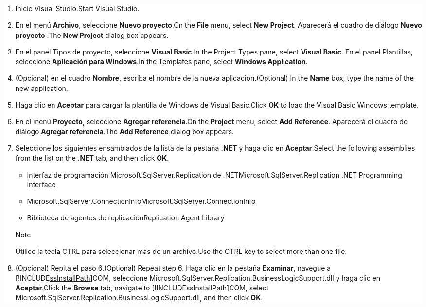 1.  <span data-ttu-id="afd59-150">Inicie Visual Studio.</span><span class="sxs-lookup"><span data-stu-id="afd59-150">Start Visual Studio.</span></span>  
  
2.  <span data-ttu-id="afd59-151">En el menú **Archivo**, seleccione **Nuevo proyecto**.</span><span class="sxs-lookup"><span data-stu-id="afd59-151">On the **File** menu, select **New Project**.</span></span> <span data-ttu-id="afd59-152">Aparecerá el cuadro de diálogo **Nuevo proyecto** .</span><span class="sxs-lookup"><span data-stu-id="afd59-152">The **New Project** dialog box appears.</span></span>  
  
3.  <span data-ttu-id="afd59-153">En el panel Tipos de proyecto, seleccione **Visual Basic**.</span><span class="sxs-lookup"><span data-stu-id="afd59-153">In the Project Types pane, select **Visual Basic**.</span></span> <span data-ttu-id="afd59-154">En el panel Plantillas, seleccione **Aplicación para Windows**.</span><span class="sxs-lookup"><span data-stu-id="afd59-154">In the Templates pane, select **Windows Application**.</span></span>  
  
4.  <span data-ttu-id="afd59-155">(Opcional) en el cuadro **Nombre**, escriba el nombre de la nueva aplicación.</span><span class="sxs-lookup"><span data-stu-id="afd59-155">(Optional) In the **Name** box, type the name of the new application.</span></span>  
  
5.  <span data-ttu-id="afd59-156">Haga clic en **Aceptar** para cargar la plantilla de Windows de Visual Basic.</span><span class="sxs-lookup"><span data-stu-id="afd59-156">Click **OK** to load the Visual Basic Windows template.</span></span>  
  
6.  <span data-ttu-id="afd59-157">En el menú **Proyecto**, seleccione **Agregar referencia**.</span><span class="sxs-lookup"><span data-stu-id="afd59-157">On the **Project** menu, select **Add Reference**.</span></span> <span data-ttu-id="afd59-158">Aparecerá el cuadro de diálogo **Agregar referencia**.</span><span class="sxs-lookup"><span data-stu-id="afd59-158">The **Add Reference** dialog box appears.</span></span>  
  
7.  <span data-ttu-id="afd59-159">Seleccione los siguientes ensamblados de la lista de la pestaña **.NET** y haga clic en **Aceptar**.</span><span class="sxs-lookup"><span data-stu-id="afd59-159">Select the following assemblies from the list on the **.NET** tab, and then click **OK**.</span></span>  
  
    -   <span data-ttu-id="afd59-160">Interfaz de programación Microsoft.SqlServer.Replication de .NET</span><span class="sxs-lookup"><span data-stu-id="afd59-160">Microsoft.SqlServer.Replication .NET Programming Interface</span></span>  
  
    -   <span data-ttu-id="afd59-161">Microsoft.SqlServer.ConnectionInfo</span><span class="sxs-lookup"><span data-stu-id="afd59-161">Microsoft.SqlServer.ConnectionInfo</span></span>  
  
    -   <span data-ttu-id="afd59-162">Biblioteca de agentes de replicación</span><span class="sxs-lookup"><span data-stu-id="afd59-162">Replication Agent Library</span></span>  
  
    > [!NOTE]  
    >  <span data-ttu-id="afd59-163">Utilice la tecla CTRL para seleccionar más de un archivo.</span><span class="sxs-lookup"><span data-stu-id="afd59-163">Use the CTRL key to select more than one file.</span></span>  
  
8.  <span data-ttu-id="afd59-164">(Opcional) Repita el paso 6.</span><span class="sxs-lookup"><span data-stu-id="afd59-164">(Optional) Repeat step 6.</span></span> <span data-ttu-id="afd59-165">Haga clic en la pestaña **Examinar**, navegue a [!INCLUDE[ssInstallPath](../../../includes/ssinstallpath-md.md)]COM, seleccione Microsoft.SqlServer.Replication.BusinessLogicSupport.dll y haga clic en **Aceptar**.</span><span class="sxs-lookup"><span data-stu-id="afd59-165">Click the **Browse** tab, navigate to [!INCLUDE[ssInstallPath](../../../includes/ssinstallpath-md.md)]COM, select Microsoft.SqlServer.Replication.BusinessLogicSupport.dll, and then click **OK**.</span></span>  
  